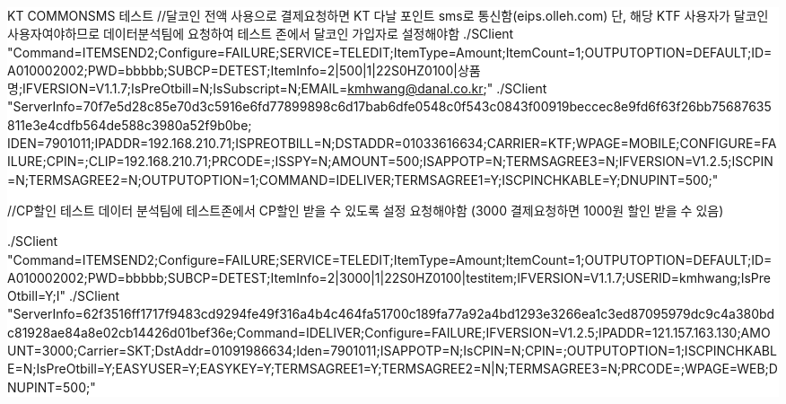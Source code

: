 


KT COMMONSMS 테스트
//달코인 전액 사용으로 결제요청하면 KT 다날 포인트 sms로 통신함(eips.olleh.com) 단, 해당 KTF 사용자가 달코인 사용자여야하므로 데이터분석팀에 요청하여 테스트 존에서 달코인 가입자로 설정해야함
./SClient "Command=ITEMSEND2;Configure=FAILURE;SERVICE=TELEDIT;ItemType=Amount;ItemCount=1;OUTPUTOPTION=DEFAULT;ID=A010002002;PWD=bbbbb;SUBCP=DETEST;ItemInfo=2|500|1|22S0HZ0100|상품명;IFVERSION=V1.1.7;IsPreOtbill=N;IsSubscript=N;EMAIL=kmhwang@danal.co.kr;"
./SClient "ServerInfo=70f7e5d28c85e70d3c5916e6fd77899898c6d17bab6dfe0548c0f543c0843f00919beccec8e9fd6f63f26bb75687635811e3e4cdfb564de588c3980a52f9b0be; IDEN=7901011;IPADDR=192.168.210.71;ISPREOTBILL=N;DSTADDR=01033616634;CARRIER=KTF;WPAGE=MOBILE;CONFIGURE=FAILURE;CPIN=;CLIP=192.168.210.71;PRCODE=;ISSPY=N;AMOUNT=500;ISAPPOTP=N;TERMSAGREE3=N;IFVERSION=V1.2.5;ISCPIN=N;TERMSAGREE2=N;OUTPUTOPTION=1;COMMAND=IDELIVER;TERMSAGREE1=Y;ISCPINCHKABLE=Y;DNUPINT=500;"



//CP할인 테스트 
데이터 분석팀에 테스트존에서 CP할인 받을 수 있도록 설정 요청해야함 (3000 결제요청하면 1000원 할인 받을 수 있음)

./SClient "Command=ITEMSEND2;Configure=FAILURE;SERVICE=TELEDIT;ItemType=Amount;ItemCount=1;OUTPUTOPTION=DEFAULT;ID=A010002002;PWD=bbbbb;SUBCP=DETEST;ItemInfo=2|3000|1|22S0HZ0100|testitem;IFVERSION=V1.1.7;USERID=kmhwang;IsPreOtbill=Y;I"
./SClient "ServerInfo=62f3516ff1717f9483cd9294fe49f316a4b4c464fa51700c189fa77a92a4bd1293e3266ea1c3ed87095979dc9c4a380bdc81928ae84a8e02cb14426d01bef36e;Command=IDELIVER;Configure=FAILURE;IFVERSION=V1.2.5;IPADDR=121.157.163.130;AMOUNT=3000;Carrier=SKT;DstAddr=01091986634;Iden=7901011;ISAPPOTP=N;IsCPIN=N;CPIN=;OUTPUTOPTION=1;ISCPINCHKABLE=N;IsPreOtbill=Y;EASYUSER=Y;EASYKEY=Y;TERMSAGREE1=Y;TERMSAGREE2=N|N;TERMSAGREE3=N;PRCODE=;WPAGE=WEB;DNUPINT=500;"
